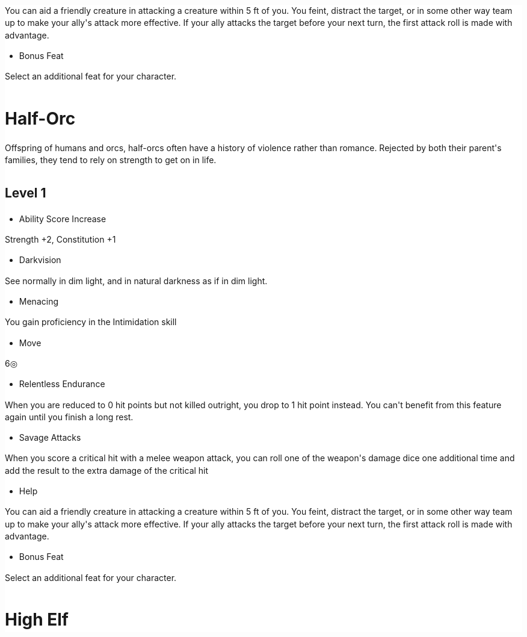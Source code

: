You can aid a friendly creature in attacking a creature within 5 ft of you. You feint, distract the target, or in some other way team up to make your ally's attack more effective. If your ally attacks the target before your next turn, the first attack roll is made with advantage.

* Bonus Feat

Select an additional feat for your character.




# Half-Orc

Offspring of humans and orcs, half-orcs often have a history of violence rather than romance. Rejected by both their parent's families, they tend to rely on strength to get on in life.


## Level 1

* Ability Score Increase

Strength +2, Constitution +1

* Darkvision

See normally in dim light, and in natural darkness as if in dim light.

* Menacing

You gain proficiency in the Intimidation skill

* Move

6◎

* Relentless Endurance

When you are reduced to 0 hit points but not killed outright, you drop to 1 hit  point instead. You can't benefit from this feature again until you finish a long rest.

* Savage Attacks

When you score a critical hit with a melee weapon attack, you can roll one of the weapon's damage dice one additional time and add the result to the extra damage of the critical hit

* Help

You can aid a friendly creature in attacking a creature within 5 ft of you. You feint, distract the target, or in some other way team up to make your ally's attack more effective. If your ally attacks the target before your next turn, the first attack roll is made with advantage.

* Bonus Feat

Select an additional feat for your character.




# High Elf
